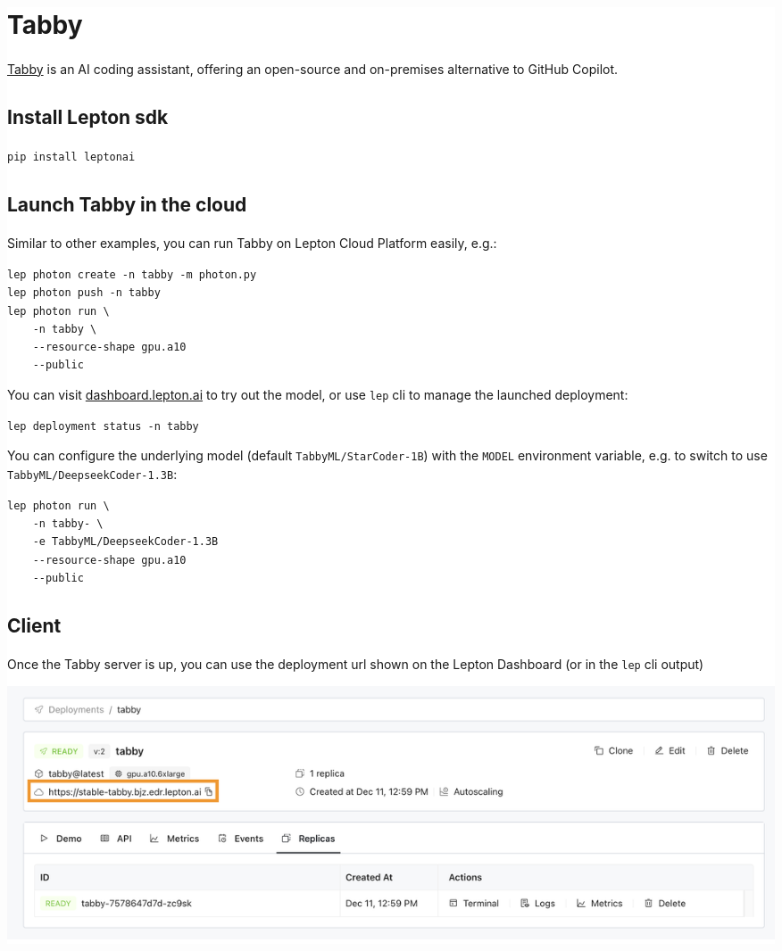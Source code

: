 # Tabby

[Tabby](https://github.com/TabbyML/tabby) is an AI coding assistant, offering an open-source and on-premises alternative to GitHub Copilot.

## Install Lepton sdk
```shell
pip install leptonai
```

## Launch Tabby in the cloud

Similar to other examples, you can run Tabby on Lepton Cloud Platform easily, e.g.:

```shell
lep photon create -n tabby -m photon.py
lep photon push -n tabby
lep photon run \
    -n tabby \
    --resource-shape gpu.a10
    --public
```

You can visit [dashboard.lepton.ai](https://dashboard.lepton.ai/) to try out the model, or use `lep` cli to manage the launched deployment:
```shell
lep deployment status -n tabby
```

You can configure the underlying model (default `TabbyML/StarCoder-1B`) with the `MODEL` environment variable, e.g. to switch to use `TabbyML/DeepseekCoder-1.3B`:

```shell
lep photon run \
    -n tabby- \
    -e TabbyML/DeepseekCoder-1.3B
    --resource-shape gpu.a10
    --public
```

## Client

Once the Tabby server is up, you can use the deployment url shown on the Lepton Dashboard (or in the `lep` cli output)

<img src="assets/deployment.png" width=1024>
